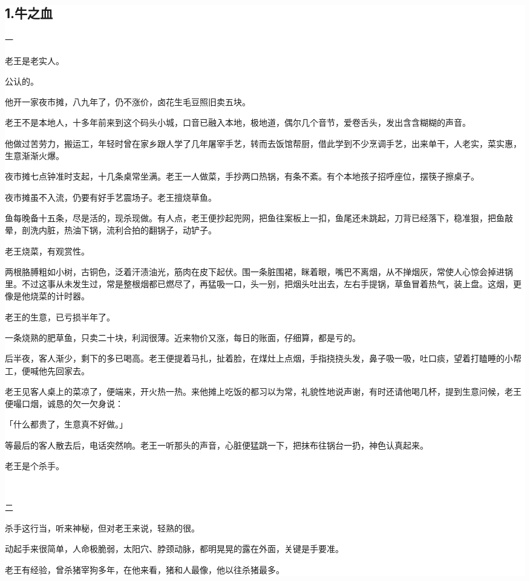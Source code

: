 ## 1.牛之血
一


老王是老实人。


公认的。


他开一家夜市摊，八九年了，仍不涨价，卤花生毛豆照旧卖五块。


老王不是本地人，十多年前来到这个码头小城，口音已融入本地，极地道，偶尔几个音节，爱卷舌头，发出含含糊糊的声音。


他做过苦劳力，搬运工，年轻时曾在家乡跟人学了几年屠宰手艺，转而去饭馆帮厨，借此学到不少烹调手艺，出来单干，人老实，菜实惠，生意渐渐火爆。


夜市摊七点钟准时支起，十几条桌常坐满。老王一人做菜，手抄两口热锅，有条不紊。有个本地孩子招呼座位，摆筷子擦桌子。


夜市摊虽不入流，仍要有好手艺震场子。老王擅烧草鱼。


鱼每晚备十五条，尽是活的，现杀现做。有人点，老王便抄起兜网，把鱼往案板上一扣，鱼尾还未跳起，刀背已经落下，稳准狠，把鱼敲晕，剖洗内脏，热油下锅，流利合拍的翻锅子，动铲子。


老王烧菜，有观赏性。


两根胳膊粗如小树，古铜色，泛着汗渍油光，筋肉在皮下起伏。围一条脏围裙，眯着眼，嘴巴不离烟，从不掸烟灰，常使人心惊会掉进锅里。不过这事从未发生过，常是整根烟都已燃尽了，再猛吸一口，头一别，把烟头吐出去，左右手提锅，草鱼冒着热气，装上盘。这烟，更像是他烧菜的计时器。


老王的生意，已亏损半年了。


一条烧熟的肥草鱼，只卖二十块，利润很薄。近来物价又涨，每日的账面，仔细算，都是亏的。


后半夜，客人渐少，剩下的多已喝高。老王便提着马扎，扯着脸，在煤灶上点烟，手指挠挠头发，鼻子吸一吸，吐口痰，望着打瞌睡的小帮工，便喊他先回家去。


老王见客人桌上的菜凉了，便端来，开火热一热。来他摊上吃饭的都习以为常，礼貌性地说声谢，有时还请他喝几杯，提到生意问候，老王便嘬口烟，诚恳的欠一欠身说：


「什么都贵了，生意真不好做。」


等最后的客人散去后，电话突然响。老王一听那头的声音，心脏便猛跳一下，把抹布往锅台一扔，神色认真起来。


老王是个杀手。


 


二


杀手这行当，听来神秘，但对老王来说，轻熟的很。


动起手来很简单，人命极脆弱，太阳穴、脖颈动脉，都明晃晃的露在外面，关键是手要准。


老王有经验，曾杀猪宰狗多年，在他来看，猪和人最像，他以往杀猪最多。

